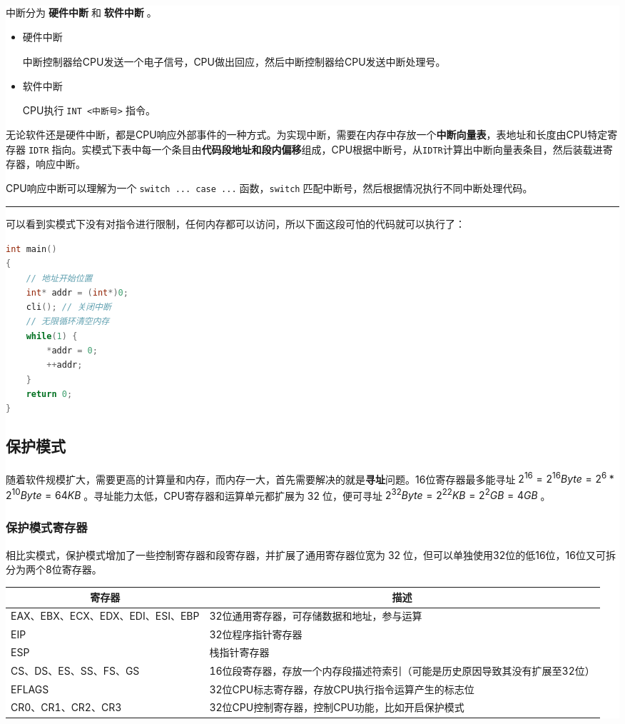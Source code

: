 中断分为 **硬件中断** 和 **软件中断** 。

- 硬件中断

    中断控制器给CPU发送一个电子信号，CPU做出回应，然后中断控制器给CPU发送中断处理号。

- 软件中断

    CPU执行 `INT <中断号>`  指令。

无论软件还是硬件中断，都是CPU响应外部事件的一种方式。为实现中断，需要在内存中存放一个**中断向量表**，表地址和长度由CPU特定寄存器 `IDTR` 指向。实模式下表中每一个条目由**代码段地址和段内偏移**组成，CPU根据中断号，从`IDTR`计算出中断向量表条目，然后装载进寄存器，响应中断。

CPU响应中断可以理解为一个 `switch ... case ...` 函数，`switch` 匹配中断号，然后根据情况执行不同中断处理代码。

----

可以看到实模式下没有对指令进行限制，任何内存都可以访问，所以下面这段可怕的代码就可以执行了：

```c
int main()
{
    // 地址开始位置
    int* addr = (int*)0;
    cli(); // 关闭中断
    // 无限循环清空内存
    while(1) {
        *addr = 0;
        ++addr;
    }
    return 0;
}
```



## 保护模式

随着软件规模扩大，需要更高的计算量和内存，而内存一大，首先需要解决的就是**寻址**问题。16位寄存器最多能寻址 $2^{16} = 2^{16}Byte = 2^6 * 2^{10}Byte = 64KB$ 。寻址能力太低，CPU寄存器和运算单元都扩展为 32 位，便可寻址 $2^{32}Byte = 2^{22}KB = 2^2GB = 4GB$ 。

### 保护模式寄存器

相比实模式，保护模式增加了一些控制寄存器和段寄存器，并扩展了通用寄存器位宽为 32 位，但可以单独使用32位的低16位，16位又可拆分为两个8位寄存器。

| 寄存器                            | 描述                                                         |
| --------------------------------- | ------------------------------------------------------------ |
| EAX、EBX、ECX、EDX、EDI、ESI、EBP | 32位通用寄存器，可存储数据和地址，参与运算                   |
| EIP                               | 32位程序指针寄存器                                           |
| ESP                               | 栈指针寄存器                                                 |
| CS、DS、ES、SS、FS、GS            | 16位段寄存器，存放一个内存段描述符索引（可能是历史原因导致其没有扩展至32位） |
| EFLAGS                            | 32位CPU标志寄存器，存放CPU执行指令运算产生的标志位           |
| CR0、CR1、CR2、CR3                | 32位CPU控制寄存器，控制CPU功能，比如开启保护模式             |
